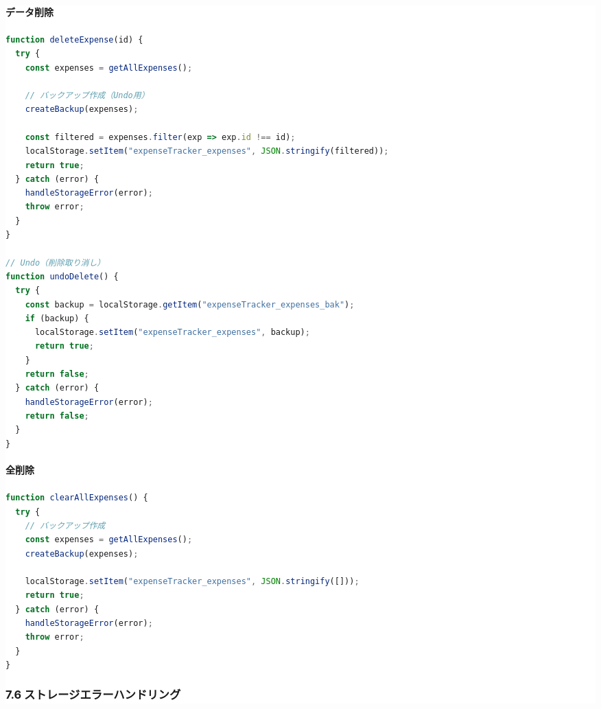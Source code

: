 #### データ削除
```javascript
function deleteExpense(id) {
  try {
    const expenses = getAllExpenses();
    
    // バックアップ作成（Undo用）
    createBackup(expenses);
    
    const filtered = expenses.filter(exp => exp.id !== id);
    localStorage.setItem("expenseTracker_expenses", JSON.stringify(filtered));
    return true;
  } catch (error) {
    handleStorageError(error);
    throw error;
  }
}

// Undo（削除取り消し）
function undoDelete() {
  try {
    const backup = localStorage.getItem("expenseTracker_expenses_bak");
    if (backup) {
      localStorage.setItem("expenseTracker_expenses", backup);
      return true;
    }
    return false;
  } catch (error) {
    handleStorageError(error);
    return false;
  }
}
```

#### 全削除
```javascript
function clearAllExpenses() {
  try {
    // バックアップ作成
    const expenses = getAllExpenses();
    createBackup(expenses);
    
    localStorage.setItem("expenseTracker_expenses", JSON.stringify([]));
    return true;
  } catch (error) {
    handleStorageError(error);
    throw error;
  }
}
```

### 7.6 ストレージエラーハンドリング

